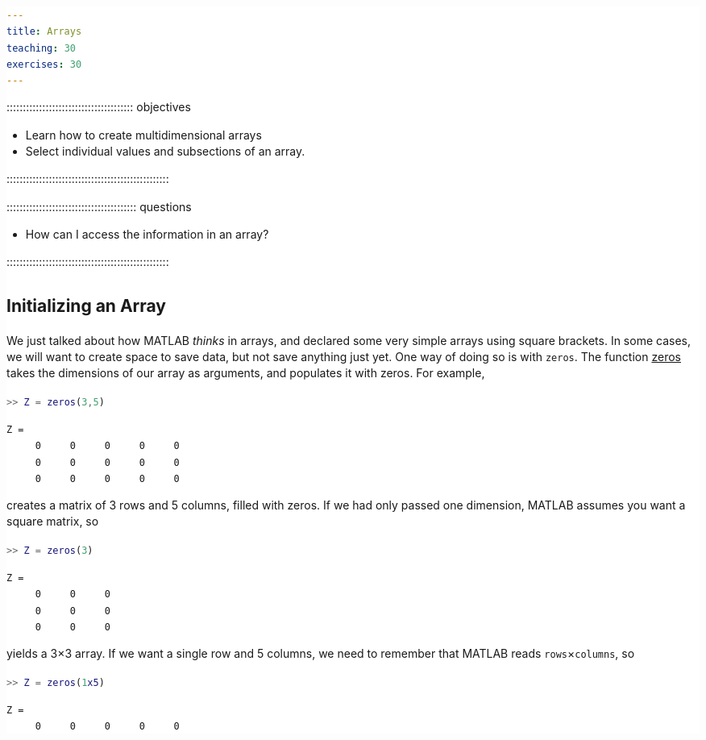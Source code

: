 ```yaml
---
title: Arrays
teaching: 30
exercises: 30
---
```


::::::::::::::::::::::::::::::::::::::: objectives

- Learn how to create multidimensional arrays
- Select individual values and subsections of an array.

::::::::::::::::::::::::::::::::::::::::::::::::::

:::::::::::::::::::::::::::::::::::::::: questions

- How can I access the information in an array?

::::::::::::::::::::::::::::::::::::::::::::::::::

## Initializing an Array

We just talked about how MATLAB *thinks* in arrays, and declared some very simple arrays using square brackets.
In some cases, we will want to create space to save data, but not save anything just yet.
One way of doing so is with `zeros`.
The function [zeros](https://uk.mathworks.com/help/matlab/ref/zeros.html)
takes the dimensions of our array as arguments, and populates it with zeros. For example,
```matlab
>> Z = zeros(3,5)
```
```output
Z =
     0     0     0     0     0
     0     0     0     0     0
     0     0     0     0     0
```
creates a matrix of 3 rows and 5 columns, filled with zeros.
If we had only passed one dimension, MATLAB assumes you want a square matrix, so
```matlab
>> Z = zeros(3)
```
```output
Z =
     0     0     0
     0     0     0
     0     0     0
```
yields a 3×3 array.
If we want a single row and 5 columns, we need to remember that MATLAB reads `rows`×`columns`, so
```matlab
>> Z = zeros(1x5)
```
```output
Z =
     0     0     0     0     0
```
